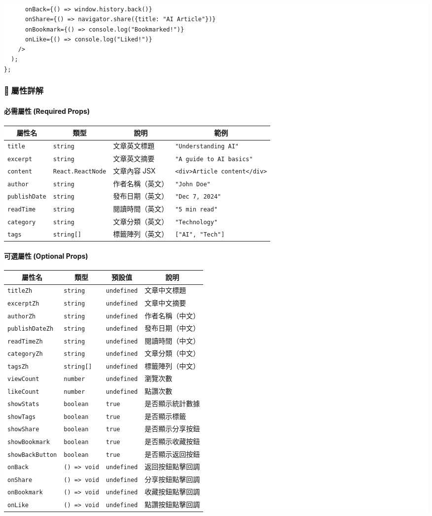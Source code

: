 ```tsx
      onBack={() => window.history.back()}
      onShare={() => navigator.share({title: "AI Article"})}
      onBookmark={() => console.log("Bookmarked!")}
      onLike={() => console.log("Liked!")}
    />
  );
};
```

### 📝 屬性詳解

#### **必需屬性 (Required Props)**

| 屬性名 | 類型 | 說明 | 範例 |
|--------|------|------|------|
| `title` | `string` | 文章英文標題 | `"Understanding AI"` |
| `excerpt` | `string` | 文章英文摘要 | `"A guide to AI basics"` |
| `content` | `React.ReactNode` | 文章內容 JSX | `<div>Article content</div>` |
| `author` | `string` | 作者名稱（英文） | `"John Doe"` |
| `publishDate` | `string` | 發布日期（英文） | `"Dec 7, 2024"` |
| `readTime` | `string` | 閱讀時間（英文） | `"5 min read"` |
| `category` | `string` | 文章分類（英文） | `"Technology"` |
| `tags` | `string[]` | 標籤陣列（英文） | `["AI", "Tech"]` |

#### **可選屬性 (Optional Props)**

| 屬性名 | 類型 | 預設值 | 說明 |
|--------|------|--------|------|
| `titleZh` | `string` | `undefined` | 文章中文標題 |
| `excerptZh` | `string` | `undefined` | 文章中文摘要 |
| `authorZh` | `string` | `undefined` | 作者名稱（中文） |
| `publishDateZh` | `string` | `undefined` | 發布日期（中文） |
| `readTimeZh` | `string` | `undefined` | 閱讀時間（中文） |
| `categoryZh` | `string` | `undefined` | 文章分類（中文） |
| `tagsZh` | `string[]` | `undefined` | 標籤陣列（中文） |
| `viewCount` | `number` | `undefined` | 瀏覽次數 |
| `likeCount` | `number` | `undefined` | 點讚次數 |
| `showStats` | `boolean` | `true` | 是否顯示統計數據 |
| `showTags` | `boolean` | `true` | 是否顯示標籤 |
| `showShare` | `boolean` | `true` | 是否顯示分享按鈕 |
| `showBookmark` | `boolean` | `true` | 是否顯示收藏按鈕 |
| `showBackButton` | `boolean` | `true` | 是否顯示返回按鈕 |
| `onBack` | `() => void` | `undefined` | 返回按鈕點擊回調 |
| `onShare` | `() => void` | `undefined` | 分享按鈕點擊回調 |
| `onBookmark` | `() => void` | `undefined` | 收藏按鈕點擊回調 |
| `onLike` | `() => void` | `undefined` | 點讚按鈕點擊回調 |